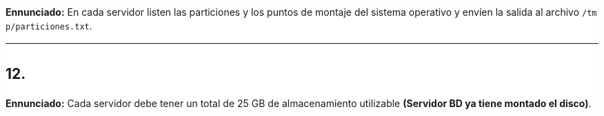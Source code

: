 **Ennunciado:** En cada servidor listen las particiones y los puntos de montaje del sistema operativo y envíen la salida al archivo `/tmp/particiones.txt`.

---
## 12.

**Ennunciado:** Cada servidor debe tener un total de 25 GB de almacenamiento utilizable **(Servidor BD ya tiene montado el disco)**.
